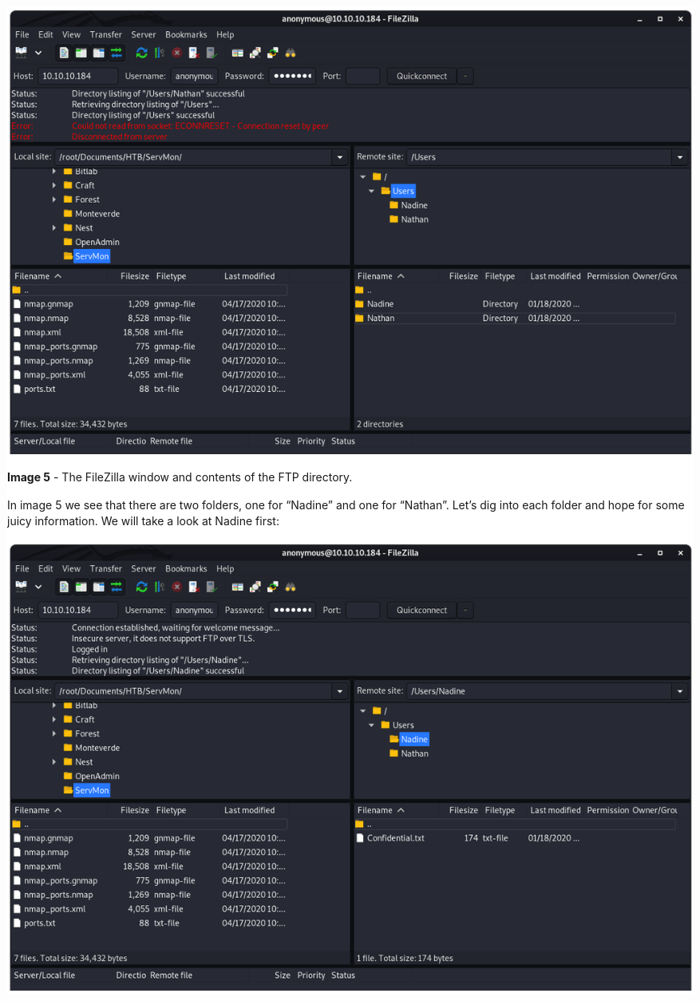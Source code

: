 ![5](/images/ServMon/5.png)

**Image 5** - The FileZilla window and contents of the FTP directory.

In image 5 we see that there are two folders, one for “Nadine” and one for “Nathan”.  Let’s dig into each folder and hope for some juicy information.  We will take a look at Nadine first:

![6](/images/ServMon/6.png)